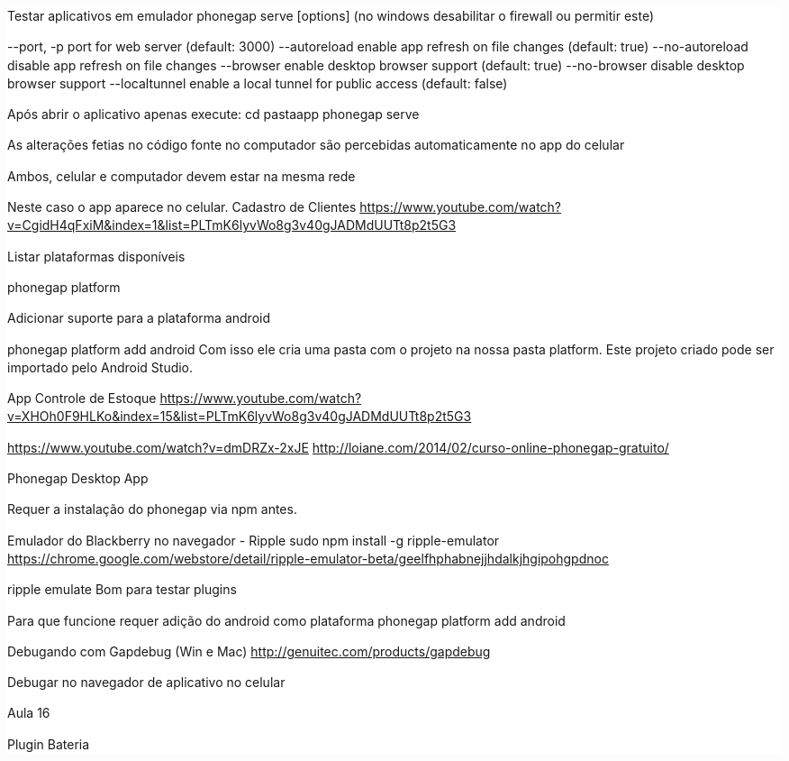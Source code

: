 Testar aplicativos em emulador
phonegap serve [options] (no windows desabilitar o firewall ou permitir este)

--port, -p <n>       port for web server (default: 3000)
--autoreload         enable app refresh on file changes (default: true)
--no-autoreload      disable app refresh on file changes
--browser            enable desktop browser support (default: true)
--no-browser         disable desktop browser support
--localtunnel        enable a local tunnel for public access (default: false)

Após abrir o aplicativo apenas execute:
cd pastaapp
phonegap serve

As alterações fetias no código fonte no computador são percebidas automaticamente no app do celular

Ambos, celular e computador devem estar na mesma rede

Neste caso o app aparece no celular.
Cadastro de Clientes
https://www.youtube.com/watch?v=CgidH4qFxiM&index=1&list=PLTmK6lyvWo8g3v40gJADMdUUTt8p2t5G3

Listar plataformas disponíveis

phonegap platform

Adicionar suporte para a plataforma android

phonegap platform add android
Com isso ele cria uma pasta com o projeto na nossa pasta platform. Este projeto criado pode ser importado pelo Android Studio.

App Controle de Estoque
https://www.youtube.com/watch?v=XHOh0F9HLKo&index=15&list=PLTmK6lyvWo8g3v40gJADMdUUTt8p2t5G3

https://www.youtube.com/watch?v=dmDRZx-2xJE
http://loiane.com/2014/02/curso-online-phonegap-gratuito/

Phonegap Desktop App

Requer a instalação do phonegap via npm antes.

Emulador do Blackberry no navegador - Ripple
sudo npm install -g ripple-emulator
https://chrome.google.com/webstore/detail/ripple-emulator-beta/geelfhphabnejjhdalkjhgipohgpdnoc

ripple emulate
Bom para testar plugins

Para que funcione requer adição do android como plataforma
phonegap platform add android

Debugando com Gapdebug (Win e Mac)
http://genuitec.com/products/gapdebug

Debugar no navegador de aplicativo no celular

Aula 16

Plugin Bateria
